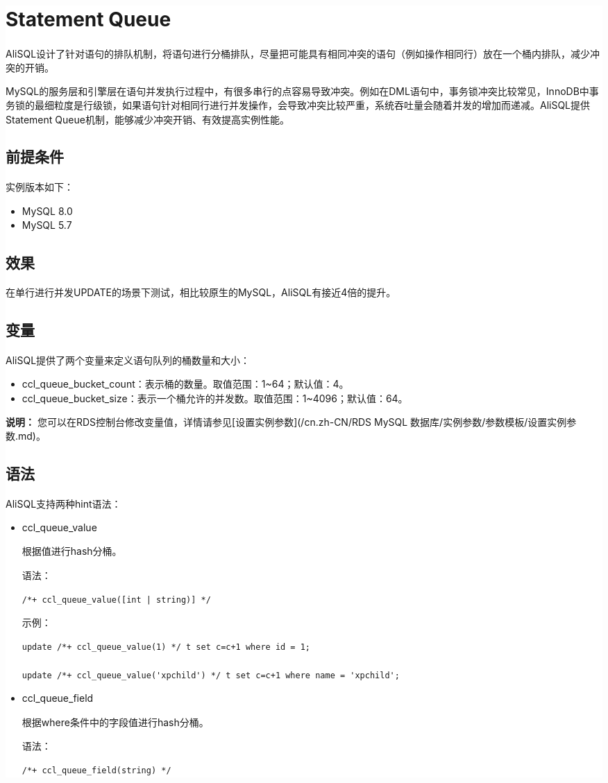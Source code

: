 # Statement Queue

AliSQL设计了针对语句的排队机制，将语句进行分桶排队，尽量把可能具有相同冲突的语句（例如操作相同行）放在一个桶内排队，减少冲突的开销。

MySQL的服务层和引擎层在语句并发执行过程中，有很多串行的点容易导致冲突。例如在DML语句中，事务锁冲突比较常见，InnoDB中事务锁的最细粒度是行级锁，如果语句针对相同行进行并发操作，会导致冲突比较严重，系统吞吐量会随着并发的增加而递减。AliSQL提供Statement Queue机制，能够减少冲突开销、有效提高实例性能。

## 前提条件

实例版本如下：

-   MySQL 8.0
-   MySQL 5.7

## 效果

在单行进行并发UPDATE的场景下测试，相比较原生的MySQL，AliSQL有接近4倍的提升。

## 变量

AliSQL提供了两个变量来定义语句队列的桶数量和大小：

-   ccl\_queue\_bucket\_count：表示桶的数量。取值范围：1~64；默认值：4。
-   ccl\_queue\_bucket\_size：表示一个桶允许的并发数。取值范围：1~4096；默认值：64。

**说明：** 您可以在RDS控制台修改变量值，详情请参见[设置实例参数](/cn.zh-CN/RDS MySQL 数据库/实例参数/参数模板/设置实例参数.md)。

## 语法

AliSQL支持两种hint语法：

-   ccl\_queue\_value

    根据值进行hash分桶。

    语法：

    ```
    /*+ ccl_queue_value([int | string)] */
    ```

    示例：

    ```
    update /*+ ccl_queue_value(1) */ t set c=c+1 where id = 1;
    
    update /*+ ccl_queue_value('xpchild') */ t set c=c+1 where name = 'xpchild';
    ```

-   ccl\_queue\_field

    根据where条件中的字段值进行hash分桶。

    语法：

    ```
    /*+ ccl_queue_field(string) */
    ```
